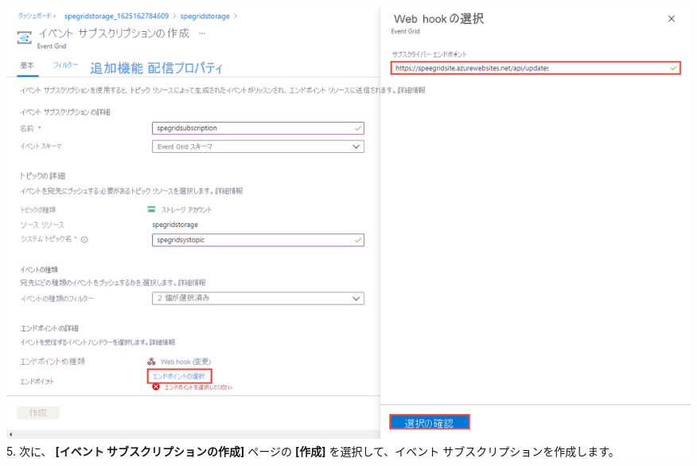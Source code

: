    ![エンドポイントの選択の確認。](./media/blob-event-quickstart-portal/confirm-endpoint-selection.png)
5. 次に、 **[イベント サブスクリプションの作成]** ページの **[作成]** を選択して、イベント サブスクリプションを作成します。 
